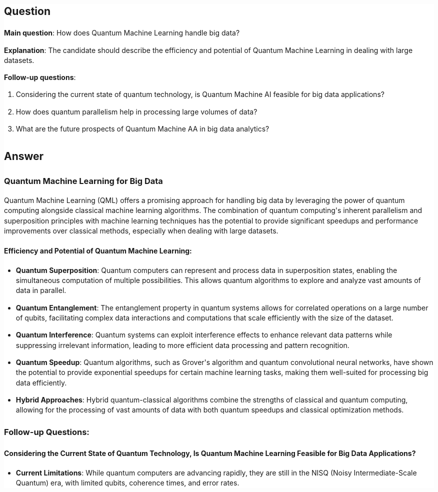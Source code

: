 ## Question
**Main question**: How does Quantum Machine Learning handle big data?

**Explanation**: The candidate should describe the efficiency and potential of Quantum Machine Learning in dealing with large datasets.

**Follow-up questions**:

1. Considering the current state of quantum technology, is Quantum Machine AI feasible for big data applications?

2. How does quantum parallelism help in processing large volumes of data?

3. What are the future prospects of Quantum Machine AA in big data analytics?





## Answer

### Quantum Machine Learning for Big Data

Quantum Machine Learning (QML) offers a promising approach for handling big data by leveraging the power of quantum computing alongside classical machine learning algorithms. The combination of quantum computing's inherent parallelism and superposition principles with machine learning techniques has the potential to provide significant speedups and performance improvements over classical methods, especially when dealing with large datasets.

#### Efficiency and Potential of Quantum Machine Learning:
- **Quantum Superposition**: Quantum computers can represent and process data in superposition states, enabling the simultaneous computation of multiple possibilities. This allows quantum algorithms to explore and analyze vast amounts of data in parallel.
  
- **Quantum Entanglement**: The entanglement property in quantum systems allows for correlated operations on a large number of qubits, facilitating complex data interactions and computations that scale efficiently with the size of the dataset.
  
- **Quantum Interference**: Quantum systems can exploit interference effects to enhance relevant data patterns while suppressing irrelevant information, leading to more efficient data processing and pattern recognition.

- **Quantum Speedup**: Quantum algorithms, such as Grover's algorithm and quantum convolutional neural networks, have shown the potential to provide exponential speedups for certain machine learning tasks, making them well-suited for processing big data efficiently.

- **Hybrid Approaches**: Hybrid quantum-classical algorithms combine the strengths of classical and quantum computing, allowing for the processing of vast amounts of data with both quantum speedups and classical optimization methods.

### Follow-up Questions:

#### Considering the Current State of Quantum Technology, Is Quantum Machine Learning Feasible for Big Data Applications?
- **Current Limitations**: While quantum computers are advancing rapidly, they are still in the NISQ (Noisy Intermediate-Scale Quantum) era, with limited qubits, coherence times, and error rates.
  